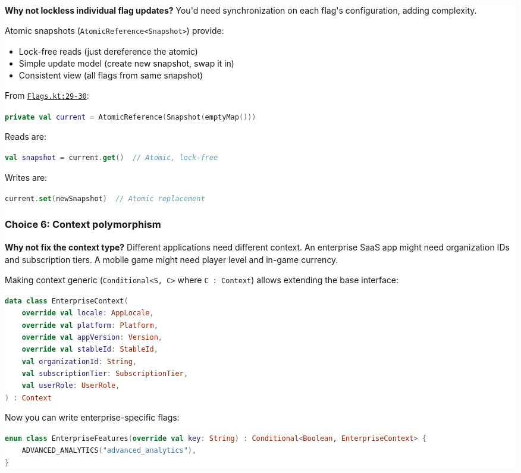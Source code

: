 **Why not lockless individual flag updates?** You'd need synchronization on each flag's configuration, adding
complexity.

Atomic snapshots (`AtomicReference<Snapshot>`) provide:

- Lock-free reads (just dereference the atomic)
- Simple update model (create new snapshot, swap it in)
- Consistent view (all flags from same snapshot)

From [
`Flags.kt:29-30`](https://github.com/amichne/konditional/blob/3e67c1609e5b81f10956e3d87cb567db2513b5f1/src/main/kotlin/io/amichne/konditional/core/Flags.kt#L29-L30):

```kotlin
private val current = AtomicReference(Snapshot(emptyMap()))
```

Reads are:

```kotlin
val snapshot = current.get()  // Atomic, lock-free
```

Writes are:

```kotlin
current.set(newSnapshot)  // Atomic replacement
```

### Choice 6: Context polymorphism

**Why not fix the context type?** Different applications need different context. An enterprise SaaS app might need
organization IDs and subscription tiers. A mobile game might need player level and in-game currency.

Making context generic (`Conditional<S, C>` where `C : Context`) allows extending the base interface:

```kotlin
data class EnterpriseContext(
    override val locale: AppLocale,
    override val platform: Platform,
    override val appVersion: Version,
    override val stableId: StableId,
    val organizationId: String,
    val subscriptionTier: SubscriptionTier,
    val userRole: UserRole,
) : Context
```

Now you can write enterprise-specific flags:

```kotlin
enum class EnterpriseFeatures(override val key: String) : Conditional<Boolean, EnterpriseContext> {
    ADVANCED_ANALYTICS("advanced_analytics"),
}
```
